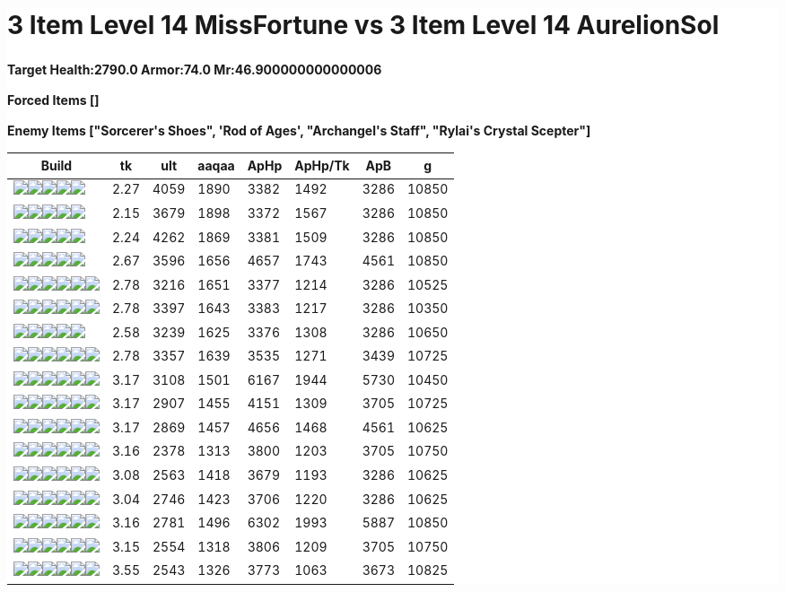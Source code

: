 









































# 3 Item Level 14 MissFortune vs 3 Item Level 14 AurelionSol

**Target Health:2790.0 Armor:74.0 Mr:46.900000000000006**


**Forced Items []**


**Enemy Items ["Sorcerer's Shoes", 'Rod of Ages', "Archangel's Staff", "Rylai's Crystal Scepter"]**




Build | tk | ult | aaqaa |ApHp | ApHp/Tk | ApB | g
-|-|-|-|-|-|-|-
![](/item/6672.png)![](/item/3033.png)![](/item/3142.png)![](/item/1055.png)![](/item/1038.png)|2.27|4059|1890|3382|1492|3286|10850
![](/item/3095.png)![](/item/3142.png)![](/item/6672.png)![](/item/1055.png)![](/item/1038.png)|2.15|3679|1898|3372|1567|3286|10850
![](/item/3095.png)![](/item/3142.png)![](/item/6696.png)![](/item/1055.png)![](/item/1038.png)|2.24|4262|1869|3381|1509|3286|10850
![](/item/3095.png)![](/item/3142.png)![](/item/3026.png)![](/item/1055.png)![](/item/1038.png)|2.67|3596|1656|4657|1743|4561|10850
![](/item/3004.png)![](/item/3033.png)![](/item/3095.png)![](/item/1001.png)![](/item/1055.png)![](/item/1037.png)|2.78|3216|1651|3377|1214|3286|10525
![](/item/3036.png)![](/item/3095.png)![](/item/3179.png)![](/item/1001.png)![](/item/1055.png)![](/item/1038.png)|2.78|3397|1643|3383|1217|3286|10350
![](/item/3095.png)![](/item/3142.png)![](/item/3085.png)![](/item/1055.png)![](/item/1038.png)|2.58|3239|1625|3376|1308|3286|10650
![](/item/3033.png)![](/item/3095.png)![](/item/6692.png)![](/item/1001.png)![](/item/1055.png)![](/item/1037.png)|2.78|3357|1639|3535|1271|3439|10725
![](/item/3095.png)![](/item/6695.png)![](/item/3156.png)![](/item/1001.png)![](/item/1055.png)![](/item/1038.png)|3.17|3108|1501|6167|1944|5730|10450
![](/item/3072.png)![](/item/3095.png)![](/item/3814.png)![](/item/1001.png)![](/item/1055.png)![](/item/1037.png)|3.17|2907|1455|4151|1309|3705|10725
![](/item/3026.png)![](/item/3033.png)![](/item/3095.png)![](/item/1001.png)![](/item/1055.png)![](/item/1037.png)|3.17|2869|1457|4656|1468|4561|10625
![](/item/3085.png)![](/item/3095.png)![](/item/3814.png)![](/item/1001.png)![](/item/1055.png)![](/item/1038.png)|3.16|2378|1313|3800|1203|3705|10750
![](/item/3072.png)![](/item/3095.png)![](/item/3085.png)![](/item/1001.png)![](/item/1055.png)![](/item/1037.png)|3.08|2563|1418|3679|1193|3286|10625
![](/item/3072.png)![](/item/3095.png)![](/item/3046.png)![](/item/1001.png)![](/item/1055.png)![](/item/1037.png)|3.04|2746|1423|3706|1220|3286|10625
![](/item/3094.png)![](/item/3095.png)![](/item/3156.png)![](/item/1001.png)![](/item/1055.png)![](/item/1038.png)|3.16|2781|1496|6302|1993|5887|10850
![](/item/3046.png)![](/item/3095.png)![](/item/3814.png)![](/item/1001.png)![](/item/1055.png)![](/item/1038.png)|3.15|2554|1318|3806|1209|3705|10750
![](/item/3095.png)![](/item/6632.png)![](/item/3508.png)![](/item/1001.png)![](/item/1055.png)![](/item/1037.png)|3.55|2543|1326|3773|1063|3673|10825